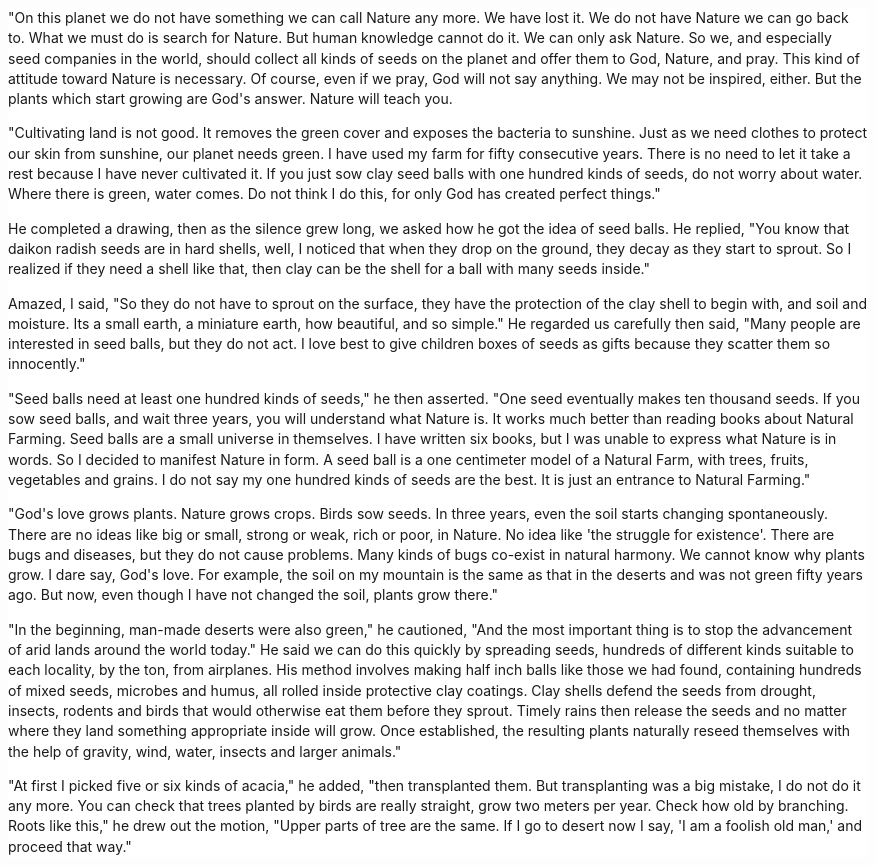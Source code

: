 "On this planet we do not have something we can call Nature any more. We have lost it. We do not have Nature we can go back to. What we must do is search for Nature. But human knowledge cannot do it. We can only ask Nature. So we, and especially seed companies in the world, should collect all kinds of seeds on the planet and offer them to God, Nature, and pray. This kind of attitude toward Nature is necessary. Of course, even if we pray, God will not say anything. We may not be inspired, either. But the plants which start growing are God's answer. Nature will teach you.

"Cultivating land is not good. It removes the green cover and exposes the bacteria to sunshine. Just as we need clothes to protect our skin from sunshine, our planet needs green. I have used my farm for fifty consecutive years. There is no need to let it take a rest because I have never cultivated it. If you just sow clay seed balls with one hundred kinds of seeds, do not worry about water. Where there is green, water comes. Do not think I do this, for only God has created perfect things."

He completed a drawing, then as the silence grew long, we asked how he got the idea of seed balls. He replied, "You know that daikon radish seeds are in hard shells, well, I noticed that when they drop on the ground, they decay as they start to sprout. So I realized if they need a shell like that, then clay can be the shell for a ball with many seeds inside."

Amazed, I said, "So they do not have to sprout on the surface, they have the protection of the clay shell to begin with, and soil and moisture. Its a small earth, a miniature earth, how beautiful, and so simple." He regarded us carefully then said, "Many people are interested in seed balls, but they do not act. I love best to give children boxes of seeds as gifts because they scatter them so innocently."

"Seed balls need at least one hundred kinds of seeds," he then asserted. "One seed eventually makes ten thousand seeds. If you sow seed balls, and wait three years, you will understand what Nature is. It works much better than reading books about Natural Farming. Seed balls are a small universe in themselves. I have written six books, but I was unable to express what Nature is in words. So I decided to manifest Nature in form. A seed ball is a one centimeter model of a Natural Farm, with trees, fruits, vegetables and grains. I do not say my one hundred kinds of seeds are the best. It is just an entrance to Natural Farming."

"God's love grows plants. Nature grows crops. Birds sow seeds. In three years, even the soil starts changing spontaneously. There are no ideas like big or small, strong or weak, rich or poor, in Nature. No idea like 'the struggle for existence'. There are bugs and diseases, but they do not cause problems. Many kinds of bugs co-exist in natural harmony. We cannot know why plants grow. I dare say, God's love. For example, the soil on my mountain is the same as that in the deserts and was not green fifty years ago. But now, even though I have not changed the soil, plants grow there."

"In the beginning, man-made deserts were also green," he cautioned, "And the most important thing is to stop the advancement of arid lands around the world today." He said we can do this quickly by spreading seeds, hundreds of different kinds suitable to each locality, by the ton, from airplanes. His method involves making half inch balls like those we had found, containing hundreds of mixed seeds, microbes and humus, all rolled inside protective clay coatings. Clay shells defend the seeds from drought, insects, rodents and birds that would otherwise eat them before they sprout. Timely rains then release the seeds and no matter where they land something appropriate inside will grow. Once established, the resulting plants naturally reseed themselves with the help of gravity, wind, water, insects and larger animals."

"At first I picked five or six kinds of acacia," he added, "then transplanted them. But transplanting was a big mistake, I do not do it any more. You can check that trees planted by birds are really straight, grow two meters per year. Check how old by branching. Roots like this," he drew out the motion, "Upper parts of tree are the same. If I go to desert now I say, 'I am a foolish old man,' and proceed that way."
